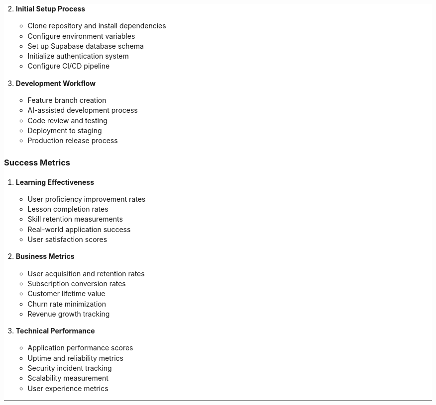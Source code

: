2. **Initial Setup Process**
   - Clone repository and install dependencies
   - Configure environment variables
   - Set up Supabase database schema
   - Initialize authentication system
   - Configure CI/CD pipeline

3. **Development Workflow**
   - Feature branch creation
   - AI-assisted development process
   - Code review and testing
   - Deployment to staging
   - Production release process

### Success Metrics

1. **Learning Effectiveness**
   - User proficiency improvement rates
   - Lesson completion rates
   - Skill retention measurements
   - Real-world application success
   - User satisfaction scores

2. **Business Metrics**
   - User acquisition and retention rates
   - Subscription conversion rates
   - Customer lifetime value
   - Churn rate minimization
   - Revenue growth tracking

3. **Technical Performance**
   - Application performance scores
   - Uptime and reliability metrics
   - Security incident tracking
   - Scalability measurement
   - User experience metrics

---